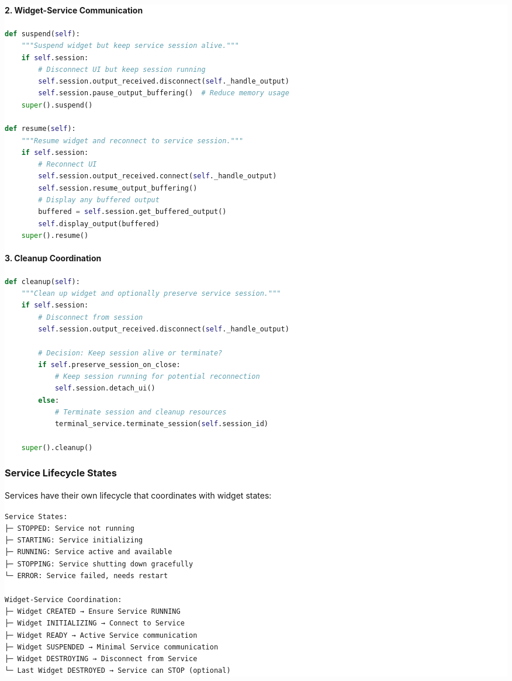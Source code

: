 #### 2. Widget-Service Communication
```python
def suspend(self):
    """Suspend widget but keep service session alive."""
    if self.session:
        # Disconnect UI but keep session running
        self.session.output_received.disconnect(self._handle_output)
        self.session.pause_output_buffering()  # Reduce memory usage
    super().suspend()

def resume(self):
    """Resume widget and reconnect to service session."""
    if self.session:
        # Reconnect UI
        self.session.output_received.connect(self._handle_output)
        self.session.resume_output_buffering()
        # Display any buffered output
        buffered = self.session.get_buffered_output()
        self.display_output(buffered)
    super().resume()
```

#### 3. Cleanup Coordination
```python
def cleanup(self):
    """Clean up widget and optionally preserve service session."""
    if self.session:
        # Disconnect from session
        self.session.output_received.disconnect(self._handle_output)

        # Decision: Keep session alive or terminate?
        if self.preserve_session_on_close:
            # Keep session running for potential reconnection
            self.session.detach_ui()
        else:
            # Terminate session and cleanup resources
            terminal_service.terminate_session(self.session_id)

    super().cleanup()
```

### Service Lifecycle States

Services have their own lifecycle that coordinates with widget states:

```
Service States:
├─ STOPPED: Service not running
├─ STARTING: Service initializing
├─ RUNNING: Service active and available
├─ STOPPING: Service shutting down gracefully
└─ ERROR: Service failed, needs restart

Widget-Service Coordination:
├─ Widget CREATED → Ensure Service RUNNING
├─ Widget INITIALIZING → Connect to Service
├─ Widget READY → Active Service communication
├─ Widget SUSPENDED → Minimal Service communication
├─ Widget DESTROYING → Disconnect from Service
└─ Last Widget DESTROYED → Service can STOP (optional)
```
